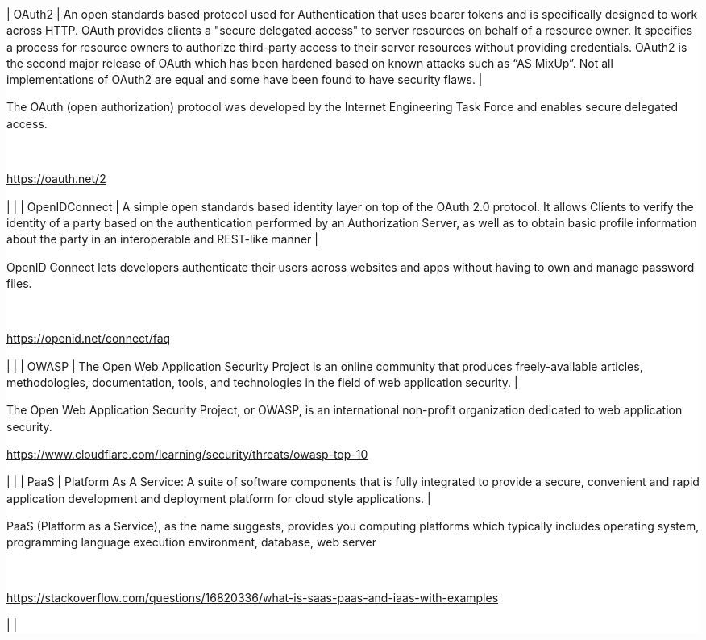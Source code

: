 | OAuth2               | An open standards based  protocol used for Authentication that uses bearer tokens and is specifically designed to work across HTTP. OAuth provides clients a "secure delegated access" to server resources on behalf of a resource owner. It specifies a process for resource owners to authorize third-party access to their server resources without providing credentials. OAuth2 is the second major release of OAuth which has been hardened based on known attacks such as “AS MixUp”. Not all implementations of OAuth2 are equal and some have been found to have security flaws. | <p>The OAuth (open authorization) protocol was developed by the Internet Engineering Task Force and enables secure delegated access.</p><p><br></p><p><a href="https://oauth.net/2">https://oauth.net/2</a></p>                                                                                                                                                                                                                                                                                                                                                                                                                                                                                                                                                                                                               |   |
| OpenIDConnect        | A simple open standards based identity layer on top of the OAuth 2.0 protocol. It allows Clients to verify the identity of a party based on the authentication performed by an Authorization Server, as well as to obtain basic profile information about the party in an interoperable and REST-like manner                                                                                                                                                                                                                                                                              | <p>OpenID Connect lets developers authenticate their users across websites and apps without having to own and manage password files. </p><p><br></p><p><a href="https://openid.net/connect/faq">https://openid.net/connect/faq</a></p>                                                                                                                                                                                                                                                                                                                                                                                                                                                                                                                                                                                        |   |
| OWASP                | The Open Web Application Security Project is an online community that produces freely-available articles, methodologies, documentation, tools, and technologies in the field of web application security.                                                                                                                                                                                                                                                                                                                                                                                 | <p>The Open Web Application Security Project, or OWASP, is an international non-profit organization dedicated to web application security.</p><p><a href="https://www.cloudflare.com/learning/security/threats/owasp-top-10">https://www.cloudflare.com/learning/security/threats/owasp-top-10</a></p>                                                                                                                                                                                                                                                                                                                                                                                                                                                                                                                        |   |
| PaaS                 | Platform As A Service: A suite of software components that is fully integrated to provide a secure, convenient and rapid application development and deployment platform for cloud style applications.                                                                                                                                                                                                                                                                                                                                                                                    | <p>PaaS (Platform as a Service), as the name suggests, provides you computing platforms which typically includes operating system, programming language execution environment, database, web server</p><p><br></p><p><a href="https://stackoverflow.com/questions/16820336/what-is-saas-paas-and-iaas-with-examples">https://stackoverflow.com/questions/16820336/what-is-saas-paas-and-iaas-with-examples</a></p>                                                                                                                                                                                                                                                                                                                                                                                                            |   |
